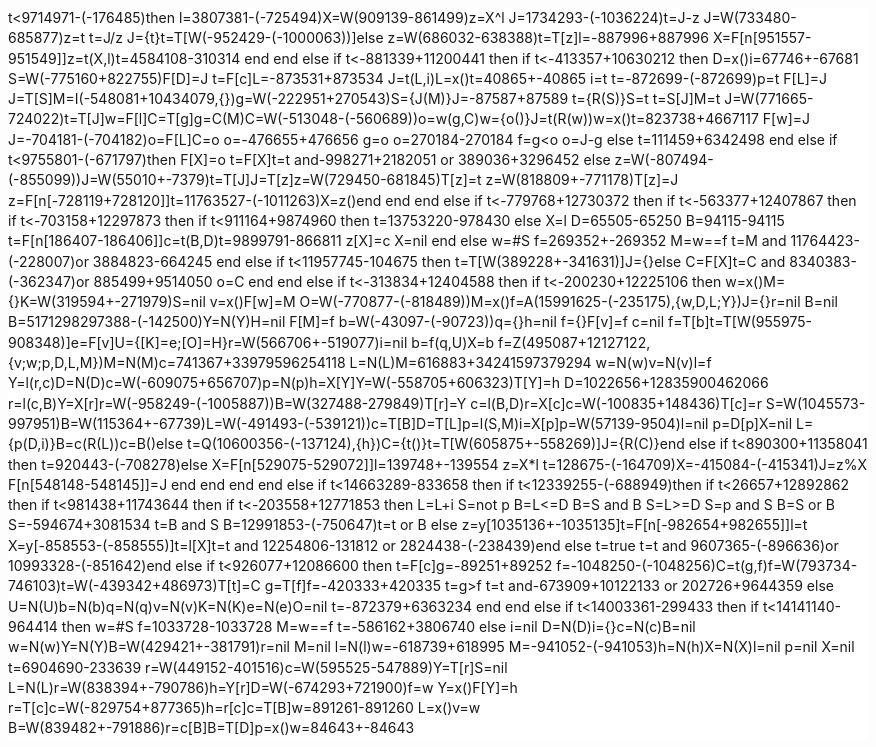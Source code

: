 t<9714971-(-176485)then l=3807381-(-725494)X=W(909139-861499)z=X^l J=1734293-(-1036224)t=J-z J=W(733480-685877)z=t t=J/z J={t}t=T[W(-952429-(-1000063))]else z=W(686032-638388)t=T[z]l=-887996+887996 X=F[n[951557-951549]]z=t(X,l)t=4584108-310314 end end else if t<-881339+11200441 then if t<-413357+10630212 then D=x()i=67746+-67681 S=W(-775160+822755)F[D]=J t=F[c]L=-873531+873534 J=t(L,i)L=x()t=40865+-40865 i=t t=-872699-(-872699)p=t F[L]=J J=T[S]M=I(-548081+10434079,{})g=W(-222951+270543)S={J(M)}J=-87587+87589 t={R(S)}S=t t=S[J]M=t J=W(771665-724022)t=T[J]w=F[l]C=T[g]g=C(M)C=W(-513048-(-560689))o=w(g,C)w={o()}J=t(R(w))w=x()t=823738+4667117 F[w]=J J=-704181-(-704182)o=F[L]C=o o=-476655+476656 g=o o=270184-270184 f=g<o o=J-g else t=111459+6342498 end else if t<9755801-(-671797)then F[X]=o t=F[X]t=t and-998271+2182051 or 389036+3296452 else z=W(-807494-(-855099))J=W(55010+-7379)t=T[J]J=T[z]z=W(729450-681845)T[z]=t z=W(818809+-771178)T[z]=J z=F[n[-728119+728120]]t=11763527-(-1011263)X=z()end end end else if t<-779768+12730372 then if t<-563377+12407867 then if t<-703158+12297873 then if t<911164+9874960 then t=13753220-978430 else X=l D=65505-65250 B=94115-94115 t=F[n[186407-186406]]c=t(B,D)t=9899791-866811 z[X]=c X=nil end else w=#S f=269352+-269352 M=w==f t=M and 11764423-(-228007)or 3884823-664245 end else if t<11957745-104675 then t=T[W(389228+-341631)]J={}else C=F[X]t=C and 8340383-(-362347)or 885499+9514050 o=C end end else if t<-313834+12404588 then if t<-200230+12225106 then w=x()M={}K=W(319594+-271979)S=nil v=x()F[w]=M O=W(-770877-(-818489))M=x()f=A(15991625-(-235175),{w,D,L;Y})J={}r=nil B=nil B=5171298297388-(-142500)Y=N(Y)H=nil F[M]=f b=W(-43097-(-90723))q={}h=nil f={}F[v]=f c=nil f=T[b]t=T[W(955975-908348)]e=F[v]U={[K]=e;[O]=H}r=W(566706+-519077)i=nil b=f(q,U)X=b f=Z(495087+12127122,{v;w;p,D,L,M})M=N(M)c=741367+33979596254118 L=N(L)M=616883+34241597379294 w=N(w)v=N(v)l=f Y=l(r,c)D=N(D)c=W(-609075+656707)p=N(p)h=X[Y]Y=W(-558705+606323)T[Y]=h D=1022656+12835900462066 r=l(c,B)Y=X[r]r=W(-958249-(-1005887))B=W(327488-279849)T[r]=Y c=l(B,D)r=X[c]c=W(-100835+148436)T[c]=r S=W(1045573-997951)B=W(115364+-67739)L=W(-491493-(-539121))c=T[B]D=T[L]p=l(S,M)i=X[p]p=W(57139-9504)l=nil p=D[p]X=nil L={p(D,i)}B=c(R(L))c=B()else t=Q(10600356-(-137124),{h})C={t()}t=T[W(605875+-558269)]J={R(C)}end else if t<890300+11358041 then t=920443-(-708278)else X=F[n[529075-529072]]l=139748+-139554 z=X*l t=128675-(-164709)X=-415084-(-415341)J=z%X F[n[548148-548145]]=J end end end end else if t<14663289-833658 then if t<12339255-(-688949)then if t<26657+12892862 then if t<981438+11743644 then if t<-203558+12771853 then L=L+i S=not p B=L<=D B=S and B S=L>=D S=p and S B=S or B S=-594674+3081534 t=B and S B=12991853-(-750647)t=t or B else z=y[1035136+-1035135]t=F[n[-982654+982655]]l=t X=y[-858553-(-858555)]t=l[X]t=t and 12254806-131812 or 2824438-(-238439)end else t=true t=t and 9607365-(-896636)or 10993328-(-851642)end else if t<926077+12086600 then t=F[c]g=-89251+89252 f=-1048250-(-1048256)C=t(g,f)f=W(793734-746103)t=W(-439342+486973)T[t]=C g=T[f]f=-420333+420335 t=g>f t=t and-673909+10122133 or 202726+9644359 else U=N(U)b=N(b)q=N(q)v=N(v)K=N(K)e=N(e)O=nil t=-872379+6363234 end end else if t<14003361-299433 then if t<14141140-964414 then w=#S f=1033728-1033728 M=w==f t=-586162+3806740 else i=nil D=N(D)i={}c=N(c)B=nil w=N(w)Y=N(Y)B=W(429421+-381791)r=nil M=nil l=N(l)w=-618739+618995 M=-941052-(-941053)h=N(h)X=N(X)l=nil p=nil X=nil t=6904690-233639 r=W(449152-401516)c=W(595525-547889)Y=T[r]S=nil L=N(L)r=W(838394+-790786)h=Y[r]D=W(-674293+721900)f=w Y=x()F[Y]=h r=T[c]c=W(-829754+877365)h=r[c]c=T[B]w=891261-891260 L=x()v=w B=W(839482+-791886)r=c[B]B=T[D]p=x()w=84643+-84643